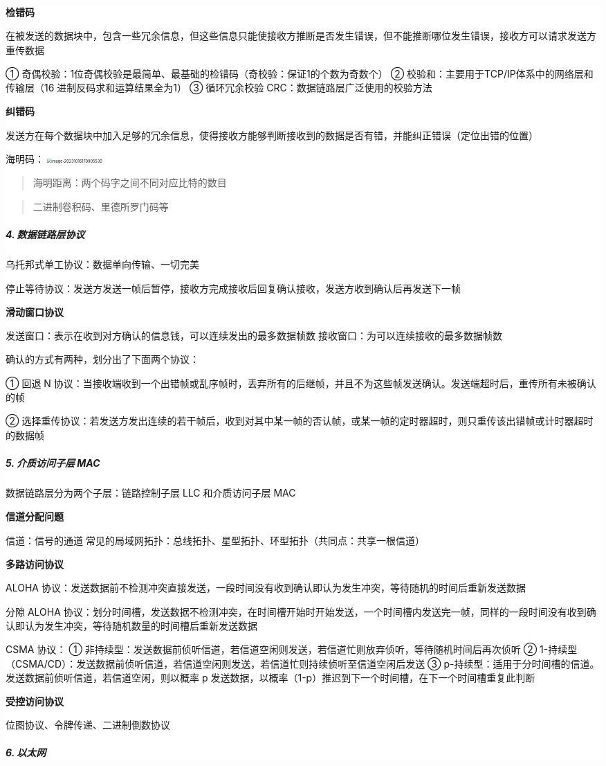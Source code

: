**检错码**

在被发送的数据块中，包含⼀些冗余信息，但这些信息只能使接收⽅推断是否发⽣错误，但不能推断哪位发⽣错误，接收⽅可以请求发送⽅重传数据

① 奇偶校验：1位奇偶校验是最简单、最基础的检错码（奇校验：保证1的个数为奇数个）
② 校验和：主要用于TCP/IP体系中的网络层和传输层（16 进制反码求和运算结果全为1）
③ 循环冗余校验 CRC：数据链路层广泛使用的校验方法

**纠错码**

发送⽅在每个数据块中加⼊⾜够的冗余信息，使得接收⽅能够判断接收到的数据是否有错，并能纠正错误（定位出错的位置）

海明码：
<img src="https://gitee.com/mianmann/drawing-bed-warehouse/raw/master/img/image-20231016170905530.png" alt="image-20231016170905530" style="zoom: 40%;" />

> 海明距离：两个码字之间不同对应比特的数目

> 二进制卷积码、里德所罗门码等

##### 4. 数据链路层协议

乌托邦式单工协议：数据单向传输、一切完美

停止等待协议：发送方发送一帧后暂停，接收方完成接收后回复确认接收，发送方收到确认后再发送下一帧

**滑动窗口协议**

发送窗口：表示在收到对方确认的信息钱，可以连续发出的最多数据帧数
接收窗口：为可以连续接收的最多数据帧数

确认的方式有两种，划分出了下面两个协议：

① 回退 N 协议：当接收端收到一个出错帧或乱序帧时，丢弃所有的后继帧，并且不为这些帧发送确认。发送端超时后，重传所有未被确认的帧

② 选择重传协议：若发送方发出连续的若干帧后，收到对其中某一帧的否认帧，或某一帧的定时器超时，则只重传该出错帧或计时器超时的数据帧

##### 5. 介质访问子层 MAC

数据链路层分为两个子层：链路控制子层 LLC 和介质访问子层 MAC

**信道分配问题**

信道：信号的通道
常见的局域网拓扑：总线拓扑、星型拓扑、环型拓扑（共同点：共享一根信道）

**多路访问协议**

ALOHA 协议：发送数据前不检测冲突直接发送，一段时间没有收到确认即认为发生冲突，等待随机的时间后重新发送数据

分隙 ALOHA 协议：划分时间槽，发送数据不检测冲突，在时间槽开始时开始发送，一个时间槽内发送完一帧，同样的一段时间没有收到确认即认为发生冲突，等待随机数量的时间槽后重新发送数据

CSMA 协议：
① 非持续型：发送数据前侦听信道，若信道空闲则发送，若信道忙则放弃侦听，等待随机时间后再次侦听
② 1-持续型（CSMA/CD）：发送数据前侦听信道，若信道空闲则发送，若信道忙则持续侦听至信道空闲后发送
③ p-持续型：适用于分时间槽的信道。发送数据前侦听信道，若信道空闲，则以概率 p 发送数据，以概率（1-p）推迟到下一个时间槽，在下一个时间槽重复此判断

**受控访问协议**

位图协议、令牌传递、二进制倒数协议

##### 6. 以太网
